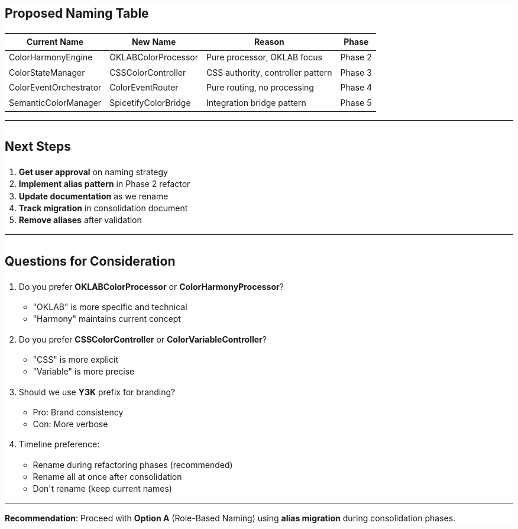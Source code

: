 ## Proposed Naming Table

| Current Name | New Name | Reason | Phase |
|-------------|----------|--------|-------|
| ColorHarmonyEngine | OKLABColorProcessor | Pure processor, OKLAB focus | Phase 2 |
| ColorStateManager | CSSColorController | CSS authority, controller pattern | Phase 3 |
| ColorEventOrchestrator | ColorEventRouter | Pure routing, no processing | Phase 4 |
| SemanticColorManager | SpicetifyColorBridge | Integration bridge pattern | Phase 5 |

---

## Next Steps

1. **Get user approval** on naming strategy
2. **Implement alias pattern** in Phase 2 refactor
3. **Update documentation** as we rename
4. **Track migration** in consolidation document
5. **Remove aliases** after validation

---

## Questions for Consideration

1. Do you prefer **OKLABColorProcessor** or **ColorHarmonyProcessor**?
   - "OKLAB" is more specific and technical
   - "Harmony" maintains current concept

2. Do you prefer **CSSColorController** or **ColorVariableController**?
   - "CSS" is more explicit
   - "Variable" is more precise

3. Should we use **Y3K** prefix for branding?
   - Pro: Brand consistency
   - Con: More verbose

4. Timeline preference:
   - Rename during refactoring phases (recommended)
   - Rename all at once after consolidation
   - Don't rename (keep current names)

---

**Recommendation**: Proceed with **Option A** (Role-Based Naming) using **alias migration** during consolidation phases.
